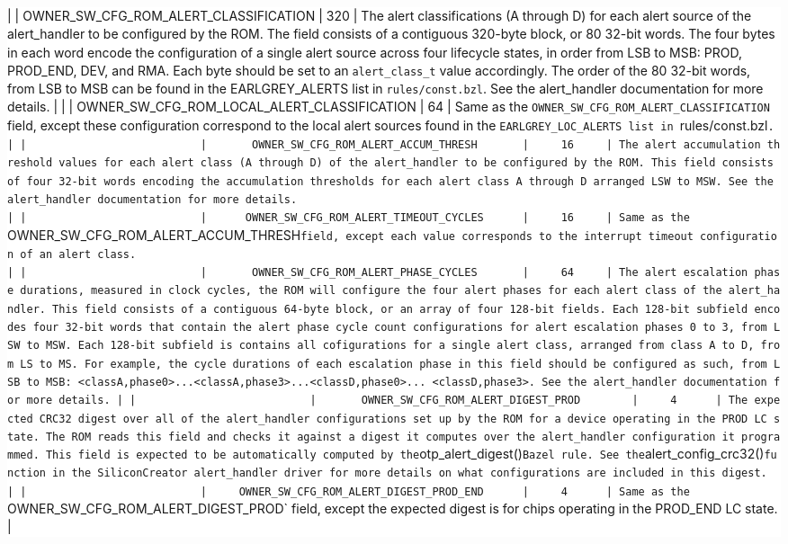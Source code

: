 |                           |      OWNER_SW_CFG_ROM_ALERT_CLASSIFICATION      |    320     | The alert classifications (A through D) for each alert source of the alert_handler to be configured by the ROM. The field consists of a contiguous 320-byte block, or 80 32-bit words. The four bytes in each word encode the configuration of a single alert source across four lifecycle states, in order from LSB to MSB: PROD, PROD_END, DEV, and RMA. Each byte should be set to an `alert_class_t` value accordingly. The order of the 80 32-bit words, from LSB to MSB can be found in the EARLGREY_ALERTS list in `rules/const.bzl`. See the alert_handler documentation for more details.                                                                                                                                                                                        |
|                           |   OWNER_SW_CFG_ROM_LOCAL_ALERT_CLASSIFICATION   |     64     | Same as the `OWNER_SW_CFG_ROM_ALERT_CLASSIFICATION` field, except these configuration correspond to the local alert sources found in the `EARLGREY_LOC_ALERTS list in `rules/const.bzl`.                                                                                                                                                                                                                                                                                                                                                                                                                                                                                                                                                                                                  |
|                           |       OWNER_SW_CFG_ROM_ALERT_ACCUM_THRESH       |     16     | The alert accumulation threshold values for each alert class (A through D) of the alert_handler to be configured by the ROM. This field consists of four 32-bit words encoding the accumulation thresholds for each alert class A through D arranged LSW to MSW. See the alert_handler documentation for more details.                                                                                                                                                                                                                                                                                                                                                                                                                                                                    |
|                           |      OWNER_SW_CFG_ROM_ALERT_TIMEOUT_CYCLES      |     16     | Same as the `OWNER_SW_CFG_ROM_ALERT_ACCUM_THRESH` field, except each value corresponds to the interrupt timeout configuration of an alert class.                                                                                                                                                                                                                                                                                                                                                                                                                                                                                                                                                                                                                                          |
|                           |       OWNER_SW_CFG_ROM_ALERT_PHASE_CYCLES       |     64     | The alert escalation phase durations, measured in clock cycles, the ROM will configure the four alert phases for each alert class of the alert_handler. This field consists of a contiguous 64-byte block, or an array of four 128-bit fields. Each 128-bit subfield encodes four 32-bit words that contain the alert phase cycle count configurations for alert escalation phases 0 to 3, from LSW to MSW. Each 128-bit subfield is contains all cofigurations for a single alert class, arranged from class A to D, from LS to MS. For example, the cycle durations of each escalation phase in this field should be configured as such, from LSB to MSB: <classA,phase0>...<classA,phase3>...<classD,phase0>... <classD,phase3>. See the alert_handler documentation for more details. |
|                           |       OWNER_SW_CFG_ROM_ALERT_DIGEST_PROD        |     4      | The expected CRC32 digest over all of the alert_handler configurations set up by the ROM for a device operating in the PROD LC state. The ROM reads this field and checks it against a digest it computes over the alert_handler configuration it programmed. This field is expected to be automatically computed by the `otp_alert_digest()` Bazel rule. See the `alert_config_crc32()` function in the SiliconCreator alert_handler driver for more details on what configurations are included in this digest.                                                                                                                                                                                                                                                                         |
|                           |     OWNER_SW_CFG_ROM_ALERT_DIGEST_PROD_END      |     4      | Same as the `OWNER_SW_CFG_ROM_ALERT_DIGEST_PROD` field, except the expected digest is for chips operating in the PROD_END LC state.                                                                                                                                                                                                                                                                                                                                                                                                                                                                                                                                                                                                                                                       |